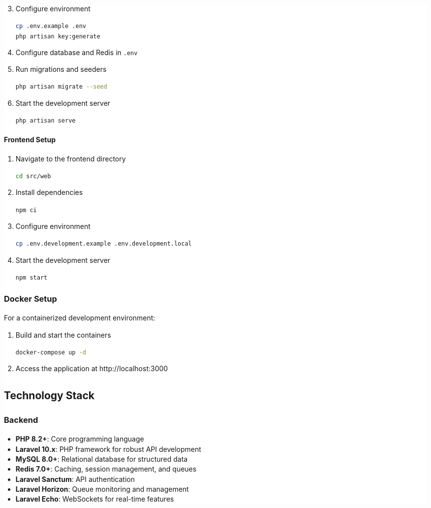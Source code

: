 3. Configure environment
   ```bash
   cp .env.example .env
   php artisan key:generate
   ```

4. Configure database and Redis in `.env`

5. Run migrations and seeders
   ```bash
   php artisan migrate --seed
   ```

6. Start the development server
   ```bash
   php artisan serve
   ```

#### Frontend Setup
1. Navigate to the frontend directory
   ```bash
   cd src/web
   ```

2. Install dependencies
   ```bash
   npm ci
   ```

3. Configure environment
   ```bash
   cp .env.development.example .env.development.local
   ```

4. Start the development server
   ```bash
   npm start
   ```

### Docker Setup

For a containerized development environment:

1. Build and start the containers
   ```bash
   docker-compose up -d
   ```

2. Access the application at http://localhost:3000

## Technology Stack
### Backend
- **PHP 8.2+**: Core programming language
- **Laravel 10.x**: PHP framework for robust API development
- **MySQL 8.0+**: Relational database for structured data
- **Redis 7.0+**: Caching, session management, and queues
- **Laravel Sanctum**: API authentication
- **Laravel Horizon**: Queue monitoring and management
- **Laravel Echo**: WebSockets for real-time features
